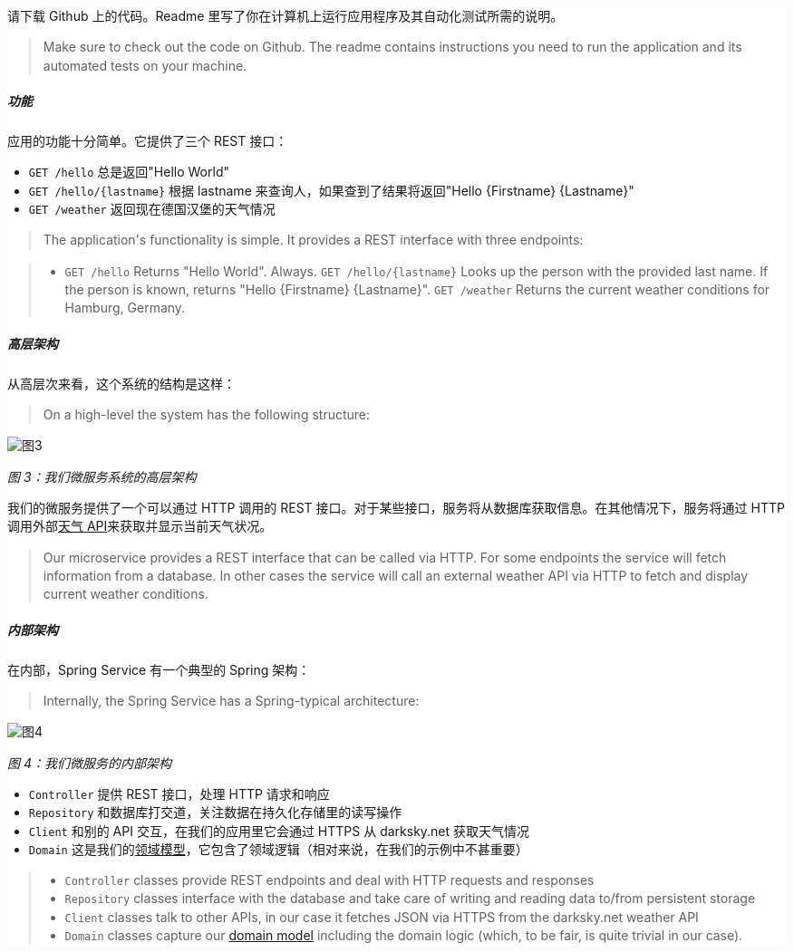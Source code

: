 请下载 Github 上的代码。Readme 里写了你在计算机上运行应用程序及其自动化测试所需的说明。

> Make sure to check out the code on Github. The readme contains instructions you need to run the application and its automated tests on your machine.

##### 功能

应用的功能十分简单。它提供了三个 REST 接口：

* `GET /hello` 总是返回"Hello World"
* `GET /hello/{lastname}` 根据 lastname 来查询人，如果查到了结果将返回"Hello {Firstname} {Lastname}"
* `GET /weather` 返回现在德国汉堡的天气情况

> The application's functionality is simple. It provides a REST interface with three endpoints:

> * `GET /hello` Returns "Hello World". Always.
>   `GET /hello/{lastname}` Looks up the person with the provided last name. If the person is known, returns "Hello {Firstname} {Lastname}".
>   `GET /weather` Returns the current weather conditions for Hamburg, Germany.

##### 高层架构

从高层次来看，这个系统的结构是这样：

> On a high-level the system has the following structure:

![图3](https://martinfowler.com/articles/practical-test-pyramid/testService.png)

_图 3：我们微服务系统的高层架构_

我们的微服务提供了一个可以通过 HTTP 调用的 REST 接口。对于某些接口，服务将从数据库获取信息。在其他情况下，服务将通过 HTTP 调用外部[天气 API](https://darksky.net/forecast/40.7127,-74.0059/us12/en)来获取并显示当前天气状况。

> Our microservice provides a REST interface that can be called via HTTP. For some endpoints the service will fetch information from a database. In other cases the service will call an external weather API via HTTP to fetch and display current weather conditions.

##### 内部架构

在内部，Spring Service 有一个典型的 Spring 架构：

> Internally, the Spring Service has a Spring-typical architecture:

![图4](https://martinfowler.com/articles/practical-test-pyramid/testArchitecture.png)

_图 4：我们微服务的内部架构_

* `Controller` 提供 REST 接口，处理 HTTP 请求和响应
* `Repository` 和数据库打交道，关注数据在持久化存储里的读写操作
* `Client` 和别的 API 交互，在我们的应用里它会通过 HTTPS 从 darksky.net 获取天气情况
* `Domain` 这是我们的[领域模型](https://en.wikipedia.org/wiki/Domain_model)，它包含了领域逻辑（相对来说，在我们的示例中不甚重要）

> * `Controller` classes provide REST endpoints and deal with HTTP requests and responses
> * `Repository` classes interface with the database and take care of writing and reading data to/from persistent storage
> * `Client` classes talk to other APIs, in our case it fetches JSON via HTTPS from the darksky.net weather API
> * `Domain` classes capture our [domain model](https://en.wikipedia.org/wiki/Domain_model) including the domain logic (which, to be fair, is quite trivial in our case).

